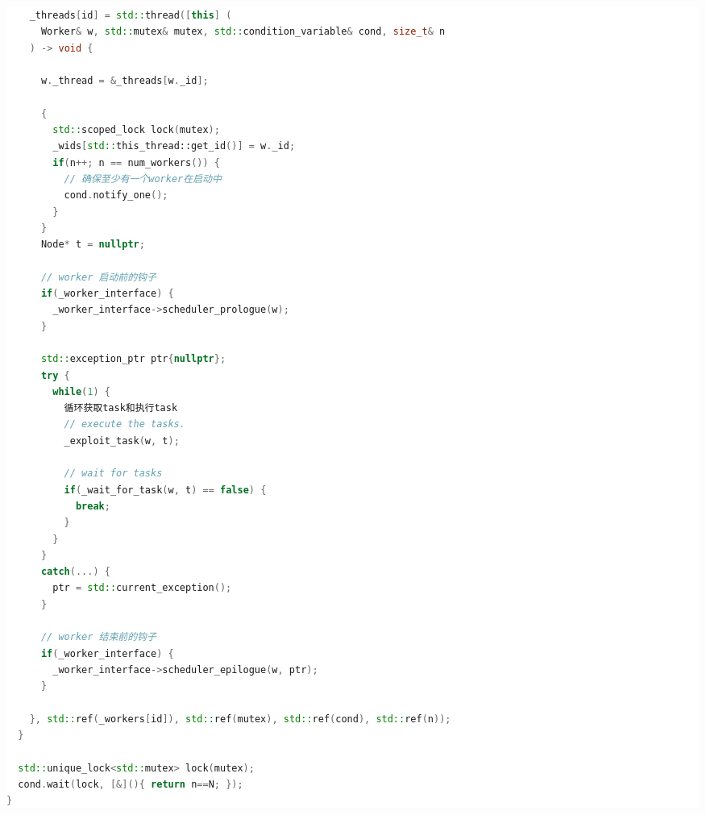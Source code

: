 ```c++
    _threads[id] = std::thread([this] (
      Worker& w, std::mutex& mutex, std::condition_variable& cond, size_t& n
    ) -> void {
 
      w._thread = &_threads[w._id];
 
      {
        std::scoped_lock lock(mutex);
        _wids[std::this_thread::get_id()] = w._id;
        if(n++; n == num_workers()) {
          // 确保至少有一个worker在启动中
          cond.notify_one();
        }
      }
      Node* t = nullptr;
 
      // worker 启动前的钩子
      if(_worker_interface) {
        _worker_interface->scheduler_prologue(w);
      }
 
      std::exception_ptr ptr{nullptr};    
      try {
        while(1) {
          循环获取task和执行task
          // execute the tasks.
          _exploit_task(w, t);
 
          // wait for tasks
          if(_wait_for_task(w, t) == false) {
            break;
          }
        }
      }
      catch(...) {
        ptr = std::current_exception();
      }
 
      // worker 结束前的钩子
      if(_worker_interface) {
        _worker_interface->scheduler_epilogue(w, ptr);
      }
 
    }, std::ref(_workers[id]), std::ref(mutex), std::ref(cond), std::ref(n));
  }
 
  std::unique_lock<std::mutex> lock(mutex);
  cond.wait(lock, [&](){ return n==N; });
}
```
